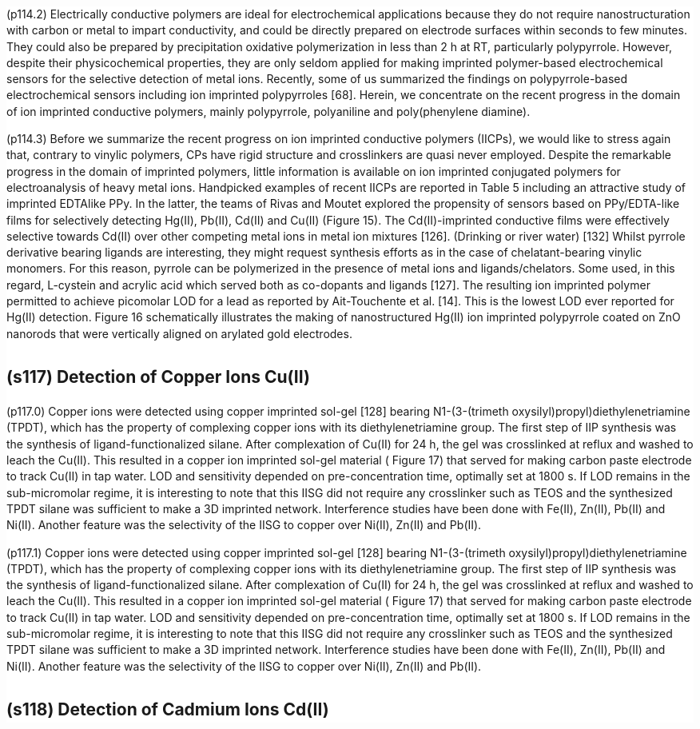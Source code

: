 (p114.2) Electrically conductive polymers are ideal for electrochemical applications because they do not require nanostructuration with carbon or metal to impart conductivity, and could be directly prepared on electrode surfaces within seconds to few minutes. They could also be prepared by precipitation oxidative polymerization in less than 2 h at RT, particularly polypyrrole. However, despite their physicochemical properties, they are only seldom applied for making imprinted polymer-based electrochemical sensors for the selective detection of metal ions. Recently, some of us summarized the findings on polypyrrole-based electrochemical sensors including ion imprinted polypyrroles [68]. Herein, we concentrate on the recent progress in the domain of ion imprinted conductive polymers, mainly polypyrrole, polyaniline and poly(phenylene diamine).

(p114.3) Before we summarize the recent progress on ion imprinted conductive polymers (IICPs), we would like to stress again that, contrary to vinylic polymers, CPs have rigid structure and crosslinkers are quasi never employed. Despite the remarkable progress in the domain of imprinted polymers, little information is available on ion imprinted conjugated polymers for electroanalysis of heavy metal ions. Handpicked examples of recent IICPs are reported in Table 5 including an attractive study of imprinted EDTAlike PPy. In the latter, the teams of Rivas and Moutet explored the propensity of sensors based on PPy/EDTA-like films for selectively detecting Hg(II), Pb(II), Cd(II) and Cu(II) (Figure 15). The Cd(II)-imprinted conductive films were effectively selective towards Cd(II) over other competing metal ions in metal ion mixtures [126].       (Drinking or river water) [132]     Whilst pyrrole derivative bearing ligands are interesting, they might request synthesis efforts as in the case of chelatant-bearing vinylic monomers. For this reason, pyrrole can be polymerized in the presence of metal ions and ligands/chelators. Some used, in this regard, L-cystein and acrylic acid which served both as co-dopants and ligands [127]. The resulting ion imprinted polymer permitted to achieve picomolar LOD for a lead as reported by Ait-Touchente et al. [14]. This is the lowest LOD ever reported for Hg(II) detection. Figure 16 schematically illustrates the making of nanostructured Hg(II) ion imprinted polypyrrole coated on ZnO nanorods that were vertically aligned on arylated gold electrodes. 
## (s117) Detection of Copper Ions Cu(II)
(p117.0) Copper ions were detected using copper imprinted sol-gel [128] bearing N1-(3-(trimeth oxysilyl)propyl)diethylenetriamine (TPDT), which has the property of complexing copper ions with its diethylenetriamine group. The first step of IIP synthesis was the synthesis of ligand-functionalized silane. After complexation of Cu(II) for 24 h, the gel was crosslinked at reflux and washed to leach the Cu(II). This resulted in a copper ion imprinted sol-gel material ( Figure 17) that served for making carbon paste electrode to track Cu(II) in tap water. LOD and sensitivity depended on pre-concentration time, optimally set at 1800 s. If LOD remains in the sub-micromolar regime, it is interesting to note that this IISG did not require any crosslinker such as TEOS and the synthesized TPDT silane was sufficient to make a 3D imprinted network. Interference studies have been done with Fe(II), Zn(II), Pb(II) and Ni(II). Another feature was the selectivity of the IISG to copper over Ni(II), Zn(II) and Pb(II). 

(p117.1) Copper ions were detected using copper imprinted sol-gel [128] bearing N1-(3-(trimeth oxysilyl)propyl)diethylenetriamine (TPDT), which has the property of complexing copper ions with its diethylenetriamine group. The first step of IIP synthesis was the synthesis of ligand-functionalized silane. After complexation of Cu(II) for 24 h, the gel was crosslinked at reflux and washed to leach the Cu(II). This resulted in a copper ion imprinted sol-gel material ( Figure 17) that served for making carbon paste electrode to track Cu(II) in tap water. LOD and sensitivity depended on pre-concentration time, optimally set at 1800 s. If LOD remains in the sub-micromolar regime, it is interesting to note that this IISG did not require any crosslinker such as TEOS and the synthesized TPDT silane was sufficient to make a 3D imprinted network. Interference studies have been done with Fe(II), Zn(II), Pb(II) and Ni(II). Another feature was the selectivity of the IISG to copper over Ni(II), Zn(II) and Pb(II). 
## (s118) Detection of Cadmium Ions Cd(II)
